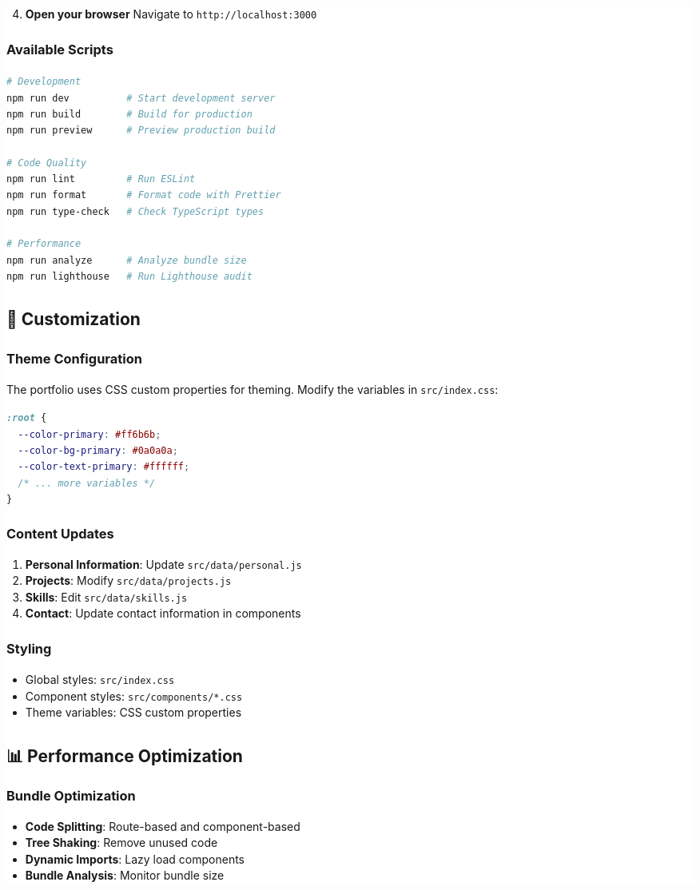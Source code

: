 4. **Open your browser**
   Navigate to `http://localhost:3000`

### Available Scripts

```bash
# Development
npm run dev          # Start development server
npm run build        # Build for production
npm run preview      # Preview production build

# Code Quality
npm run lint         # Run ESLint
npm run format       # Format code with Prettier
npm run type-check   # Check TypeScript types

# Performance
npm run analyze      # Analyze bundle size
npm run lighthouse   # Run Lighthouse audit
```

## 🎨 Customization

### Theme Configuration
The portfolio uses CSS custom properties for theming. Modify the variables in `src/index.css`:

```css
:root {
  --color-primary: #ff6b6b;
  --color-bg-primary: #0a0a0a;
  --color-text-primary: #ffffff;
  /* ... more variables */
}
```

### Content Updates
1. **Personal Information**: Update `src/data/personal.js`
2. **Projects**: Modify `src/data/projects.js`
3. **Skills**: Edit `src/data/skills.js`
4. **Contact**: Update contact information in components

### Styling
- Global styles: `src/index.css`
- Component styles: `src/components/*.css`
- Theme variables: CSS custom properties

## 📊 Performance Optimization

### Bundle Optimization
- **Code Splitting**: Route-based and component-based
- **Tree Shaking**: Remove unused code
- **Dynamic Imports**: Lazy load components
- **Bundle Analysis**: Monitor bundle size
